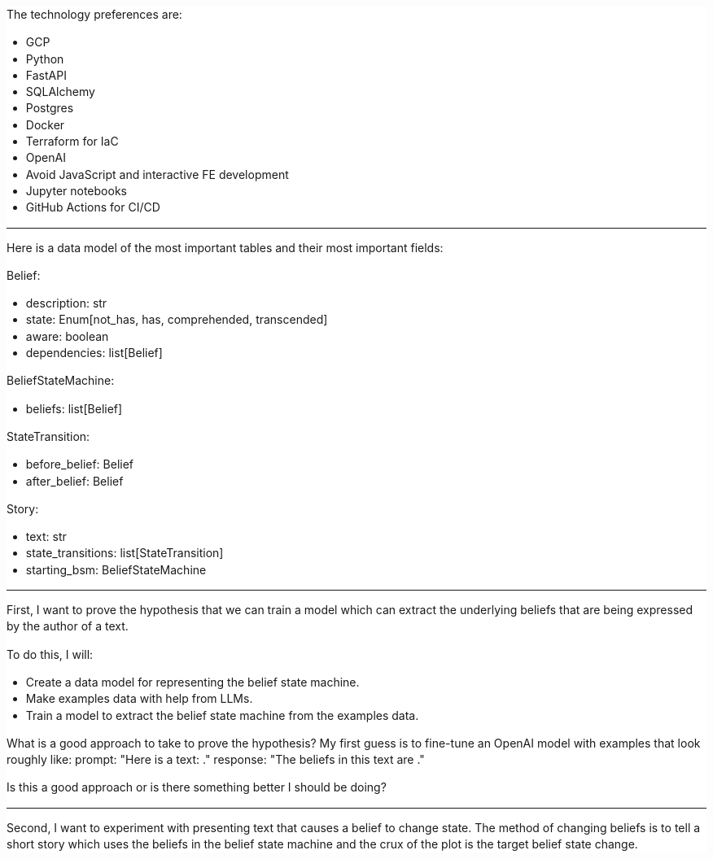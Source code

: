 
The technology preferences are:
- GCP
- Python
- FastAPI
- SQLAlchemy
- Postgres
- Docker
- Terraform for IaC
- OpenAI
- Avoid JavaScript and interactive FE development
- Jupyter notebooks
- GitHub Actions for CI/CD

---

Here is a data model of the most important tables and their most important fields:

Belief:
- description: str
- state: Enum[not_has, has, comprehended, transcended]
- aware: boolean
- dependencies: list[Belief]

BeliefStateMachine:
- beliefs: list[Belief]

StateTransition:
- before_belief: Belief
- after_belief: Belief

Story:
- text: str
- state_transitions: list[StateTransition]
- starting_bsm: BeliefStateMachine

---

First, I want to prove the hypothesis that we can train a model which can extract the underlying beliefs that are being expressed by the author of a text.

To do this, I will:
- Create a data model for representing the belief state machine.
- Make examples data with help from LLMs.
- Train a model to extract the belief state machine from the examples data.

What is a good approach to take to prove the hypothesis?
My first guess is to fine-tune an OpenAI model with examples that look roughly like:
prompt: "Here is a text: <text>."
response: "The beliefs in this text are <beliefs>."

Is this a good approach or is there something better I should be doing?

---

Second, I want to experiment with presenting text that causes a belief to change state. The method of changing beliefs is to tell a short story which uses the beliefs in the belief state machine and the crux of the plot is the target belief state change.
